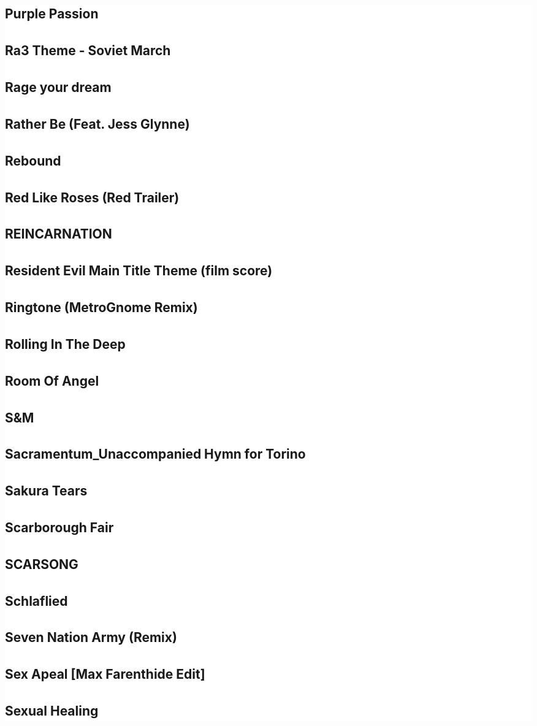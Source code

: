 ## Purple Passion

## Ra3 Theme - Soviet March

## Rage your dream

## Rather Be (Feat. Jess Glynne)

## Rebound

## Red Like Roses (Red Trailer)

## REINCARNATION

## Resident Evil Main Title Theme (film score)

## Ringtone (MetroGnome Remix)

## Rolling In The Deep

## Room Of Angel

## S&M

## Sacramentum_Unaccompanied Hymn for Torino

## Sakura Tears

## Scarborough Fair

## SCARSONG

## Schlaflied

## Seven Nation Army (Remix)

## Sex Apeal [Max Farenthide Edit]

## Sexual Healing
